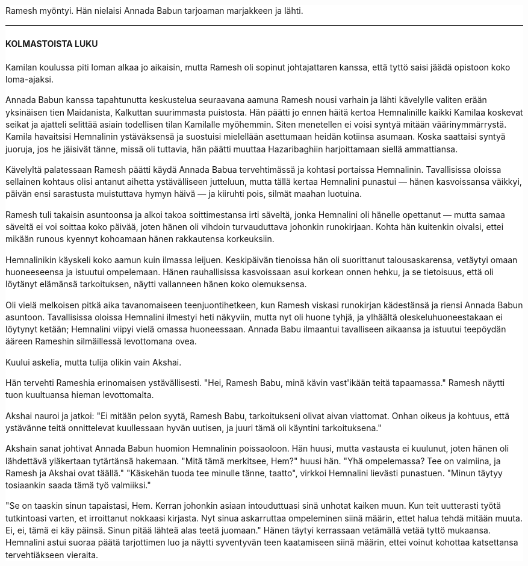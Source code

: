 Ramesh myöntyi. Hän nielaisi Annada Babun tarjoaman marjakkeen ja lähti.

---

#### KOLMASTOISTA LUKU

Kamilan koulussa piti loman alkaa jo aikaisin, mutta Ramesh oli sopinut johtajattaren kanssa, että tyttö saisi jäädä opistoon koko loma-ajaksi.

Annada Babun kanssa tapahtunutta keskustelua seuraavana aamuna Ramesh nousi varhain ja lähti kävelylle valiten erään yksinäisen tien Maidanista, Kalkuttan suurimmasta puistosta. Hän päätti jo ennen häitä kertoa Hemnalinille kaikki Kamilaa koskevat seikat ja ajatteli selittää asiain todellisen tilan Kamilalle myöhemmin. Siten menetellen ei voisi syntyä mitään väärinymmärrystä. Kamila havaitsisi Hemnalinin ystäväksensä ja suostuisi mielellään asettumaan heidän kotiinsa asumaan. Koska saattaisi syntyä juoruja, jos he jäisivät tänne, missä oli tuttavia, hän päätti muuttaa Hazaribaghiin harjoittamaan siellä ammattiansa.

Kävelyltä palatessaan Ramesh päätti käydä Annada Babua tervehtimässä ja kohtasi portaissa Hemnalinin. Tavallisissa oloissa sellainen kohtaus olisi antanut aihetta ystävälliseen jutteluun, mutta tällä kertaa Hemnalini punastui — hänen kasvoissansa väikkyi, päivän ensi sarastusta muistuttava hymyn häivä — ja kiiruhti pois, silmät maahan luotuina.

Ramesh tuli takaisin asuntoonsa ja alkoi takoa soittimestansa irti säveltä, jonka Hemnalini oli hänelle opettanut — mutta samaa säveltä ei voi soittaa koko päivää, joten hänen oli vihdoin turvauduttava johonkin runokirjaan. Kohta hän kuitenkin oivalsi, ettei mikään runous kyennyt kohoamaan hänen rakkautensa korkeuksiin.

Hemnalinikin käyskeli koko aamun kuin ilmassa leijuen. Keskipäivän tienoissa hän oli suorittanut talousaskarensa, vetäytyi omaan huoneeseensa ja istuutui ompelemaan. Hänen rauhallisissa kasvoissaan asui korkean onnen hehku, ja se tietoisuus, että oli löytänyt elämänsä tarkoituksen, näytti vallanneen hänen koko olemuksensa.

Oli vielä melkoisen pitkä aika tavanomaiseen teenjuontihetkeen, kun Ramesh viskasi runokirjan kädestänsä ja riensi Annada Babun asuntoon. Tavallisissa oloissa Hemnalini ilmestyi heti näkyviin, mutta nyt oli huone tyhjä, ja ylhäältä oleskeluhuoneestakaan ei löytynyt ketään; Hemnalini viipyi vielä omassa huoneessaan. Annada Babu ilmaantui tavalliseen aikaansa ja istuutui teepöydän ääreen Rameshin silmäillessä levottomana ovea.

Kuului askelia, mutta tulija olikin vain Akshai.

Hän tervehti Rameshia erinomaisen ystävällisesti. "Hei, Ramesh Babu, minä kävin vast'ikään teitä tapaamassa." Ramesh näytti tuon kuultuansa hieman levottomalta.

Akshai nauroi ja jatkoi: "Ei mitään pelon syytä, Ramesh Babu, tarkoitukseni olivat aivan viattomat. Onhan oikeus ja kohtuus, että ystävänne teitä onnittelevat kuullessaan hyvän uutisen, ja juuri tämä oli käyntini tarkoituksena."

Akshain sanat johtivat Annada Babun huomion Hemnalinin poissaoloon.
Hän huusi, mutta vastausta ei kuulunut, joten hänen oli lähdettävä
yläkertaan tytärtänsä hakemaan. "Mitä tämä merkitsee, Hem?" huusi hän.
"Yhä ompelemassa? Tee on valmiina, ja Ramesh ja Akshai ovat täällä."
"Käskehän tuoda tee minulle tänne, taatto", virkkoi Hemnalini lievästi punastuen. "Minun täytyy tosiaankin saada tämä työ valmiiksi."

"Se on taaskin sinun tapaistasi, Hem. Kerran johonkin asiaan intouduttuasi sinä unhotat kaiken muun. Kun teit uutterasti työtä tutkintoasi varten, et irroittanut nokkaasi kirjasta. Nyt sinua askarruttaa ompeleminen siinä määrin, ettet halua tehdä mitään muuta. Ei, ei, tämä ei käy päinsä. Sinun pitää lähteä alas teetä juomaan." Hänen täytyi kerrassaan vetämällä vetää tyttö mukaansa. Hemnalini astui suoraa päätä tarjottimen luo ja näytti syventyvän teen kaatamiseen siinä määrin, ettei voinut kohottaa katsettansa tervehtiäkseen vieraita.
